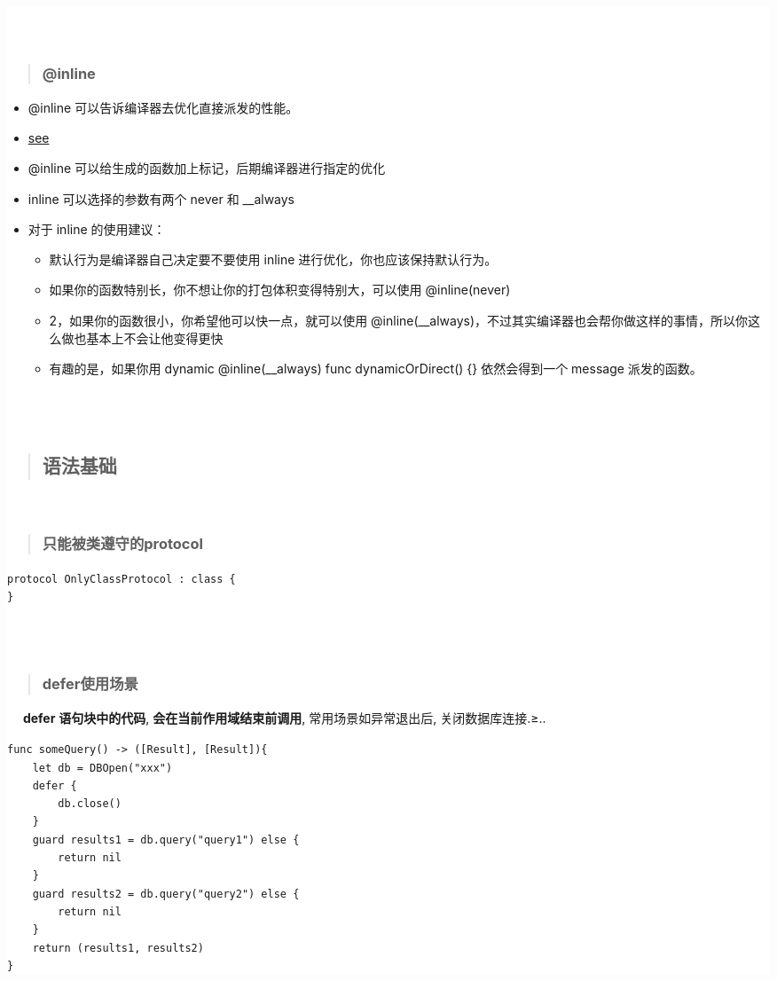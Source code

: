 

<br/>
<br/>



> <h3 id='@inline'>@inline</h3>

	
- @inline 可以告诉编译器去优化直接派发的性能。

- [see](https://github.com/vandadnp/swift-weekly/blob/master/issue11/README.md#inline)

- @inline 可以给生成的函数加上标记，后期编译器进行指定的优化

- inline 可以选择的参数有两个 never 和 __always

- 对于 inline 的使用建议：
	- 默认行为是编译器自己决定要不要使用 inline 进行优化，你也应该保持默认行为。
	
	- 如果你的函数特别长，你不想让你的打包体积变得特别大，可以使用 @inline(never)
	
	- 2，如果你的函数很小，你希望他可以快一点，就可以使用 @inline(__always)，不过其实编译器也会帮你做这样的事情，所以你这么做也基本上不会让他变得更快
	
	- 有趣的是，如果你用 dynamic @inline(__always) func dynamicOrDirect() {} 依然会得到一个 message 派发的函数。






<br/>
<br/>


> <h2 id="语法基础">语法基础</h2>


<br/>

> <h3 id="只能被类遵守的protocol">只能被类遵守的protocol</h3>

```
protocol OnlyClassProtocol : class {
}
```


<br/>
<br/>


> <h3 id="defer使用场景">defer使用场景</h3>

&emsp; **defer** **语句块中的代码**, **会在当前作用域结束前调用**, 常用场景如异常退出后, 关闭数据库连接.≥..

```
func someQuery() -> ([Result], [Result]){
    let db = DBOpen("xxx")
    defer {
        db.close()
    }
    guard results1 = db.query("query1") else {
        return nil
    }
    guard results2 = db.query("query2") else {
        return nil
    }
    return (results1, results2)
}

```
